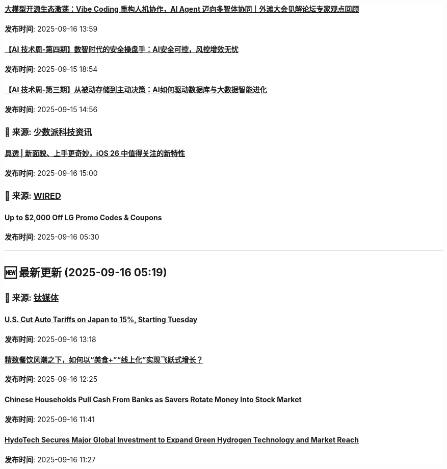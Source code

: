 #### [大模型开源生态激荡：Vibe Coding 重构人机协作，AI Agent 迈向多智体协同｜外滩大会见解论坛专家观点回顾](https://www.infoq.cn/article/WwgjyML6v0kyeiHTKvK4?utm_source=rss&utm_medium=article)
**发布时间**: 2025-09-16 13:59

#### [【AI 技术周-第四期】数智时代的安全操盘手：AI安全可控，风控增效无忧](https://www.infoq.cn/video/FCd29mVdmZOBcXu0Wulg?utm_source=rss&utm_medium=article)
**发布时间**: 2025-09-15 18:54

#### [【AI 技术周-第三期】从被动存储到主动决策：AI如何驱动数据库与大数据智能进化](https://www.infoq.cn/video/8SOET0sY3huapapqEMbK?utm_source=rss&utm_medium=article)
**发布时间**: 2025-09-15 14:56

### 📰 来源: [少数派科技资讯](https://sspai.com/feed)

#### [具透 | 新面貌、上手更奇妙，iOS 26 中值得关注的新特性](https://sspai.com/post/102372)
**发布时间**: 2025-09-16 15:00

### 📰 来源: [WIRED](https://www.wired.com/feed/rss)

#### [Up to $2,000 Off LG Promo Codes & Coupons](https://www.wired.com/story/lg-promo-code/)
**发布时间**: 2025-09-16 05:30

---

## 🆕 最新更新 (2025-09-16 05:19)
### 📰 来源: [钛媒体](https://www.tmtpost.com/rss)

#### [U.S. Cut Auto Tariffs on Japan to 15%, Starting Tuesday](https://www.tmtpost.com/7695385.html)
**发布时间**: 2025-09-16 13:18

#### [精致餐饮风潮之下，如何以“美食+”“线上化”实现飞跃式增长？](https://www.tmtpost.com/7695285.html)
**发布时间**: 2025-09-16 12:25

#### [Chinese Households Pull Cash From Banks as Savers Rotate Money Into Stock Market](https://www.tmtpost.com/7695286.html)
**发布时间**: 2025-09-16 11:41

#### [HydoTech Secures Major Global Investment to Expand Green Hydrogen Technology and Market Reach](https://www.tmtpost.com/7695257.html)
**发布时间**: 2025-09-16 11:27
